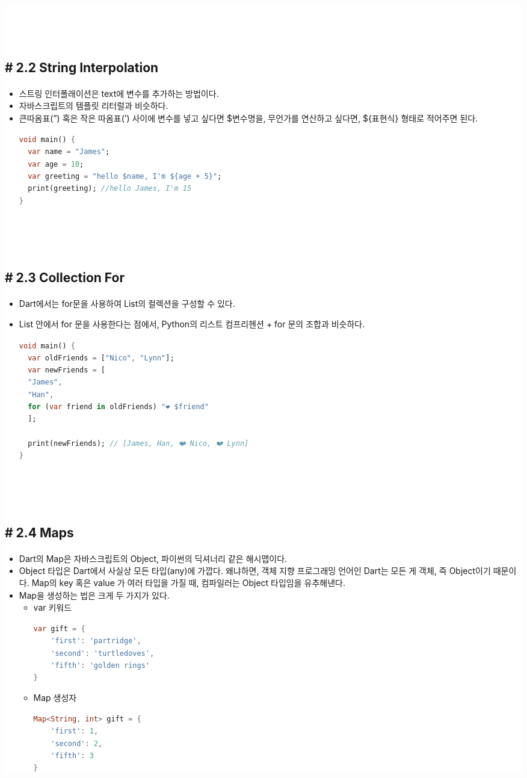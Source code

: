 <br><br><br>

## # 2.2 String Interpolation

- 스트링 인터폴래이션은 text에 변수를 추가하는 방법이다.
- 자바스크립트의 템플릿 리터럴과 비슷하다.
- 큰따옴표(”) 혹은 작은 따옴표(’) 사이에 변수를 넣고 싶다면 $변수명을, 무언가를 연산하고 싶다면, ${표현식} 형태로 적어주면 된다.
  ```dart
  void main() {
  	var name = "James";
  	var age = 10;
  	var greeting = "hello $name, I'm ${age + 5}";
  	print(greeting); //hello James, I'm 15
  }
  ```

<br><br><br>

## # 2.3 Collection For

- Dart에서는 for문을 사용하여 List의 컬렉션을 구성할 수 있다.
- List 안에서 for 문을 사용한다는 점에서, Python의 리스트 컴프리헨션 + for 문의 조합과 비슷하다.

  ```dart
  void main() {
  	var oldFriends = ["Nico", "Lynn"];
  	var newFriends = [
  	"James",
  	"Han",
  	for (var friend in oldFriends) "❤️ $friend"
  	];

  	print(newFriends); // [James, Han, ❤️ Nico, ❤️ Lynn]
  }
  ```

<br><br><br>

## # 2.4 Maps

- Dart의 Map은 자바스크립트의 Object, 파이썬의 딕셔너리 같은 해시맵이다.
- Object 타입은 Dart에서 사실상 모든 타입(any)에 가깝다. 왜냐하면, 객체 지향 프로그래밍 언어인 Dart는 모든 게 객체, 즉 Object이기 때문이다. Map의 key 혹은 value 가 여러 타입을 가질 때, 컴파일러는 Object 타입임을 유추해낸다.
- Map을 생성하는 법은 크게 두 가지가 있다.
  - var 키워드
    ```dart
    var gift = {
    	'first': 'partridge',
    	'second': 'turtledoves',
    	'fifth': 'golden rings'
    }
    ```
  - Map 생성자
    ```dart
    Map<String, int> gift = {
    	'first': 1,
    	'second': 2,
    	'fifth': 3
    }
    ```
